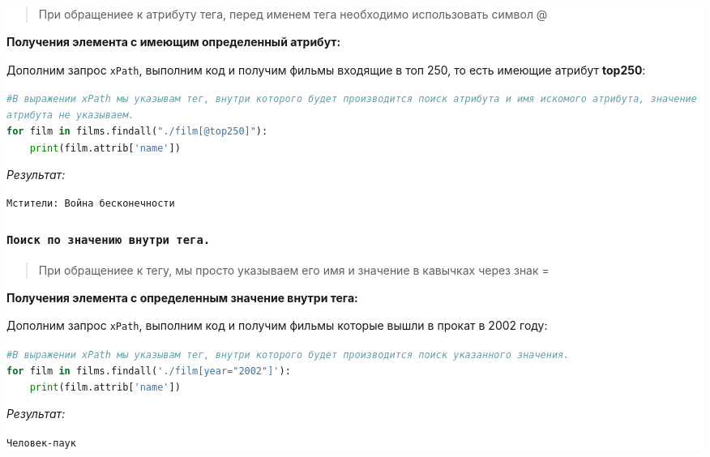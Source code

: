 > При обращениее к атрибуту тега, перед именем тега необходимо использовать символ @

**Получения элемента с имеющим определенный атрибут:**

Дополним запрос `xPath`, выполним код и получим фильмы входящие в топ 250, то есть имеющие атрибут **top250**:

```python
#В выражении xPath мы указывам тег, внутри которого будет производится поиск атрибута и имя искомого атрибута, значение атрибута не указываем.
for film in films.findall("./film[@top250]"):
    print(film.attrib['name'])

```
*Результат:*
```
Мстители: Война бесконечности
```

### `Поиск по значению внутри тега.`

> При обращениее к тегу, мы просто указываем его имя и значение в кавычках через знак =

**Получения элемента с определенным значение внутри тега:**

Дополним запрос `xPath`, выполним код и получим фильмы которые вышли в прокат в 2002 году:

```python
#В выражении xPath мы указывам тег, внутри которого будет производится поиск указанного значения.
for film in films.findall('./film[year="2002"]'):
    print(film.attrib['name'])

```
*Результат:*
```
Человек-паук
```
